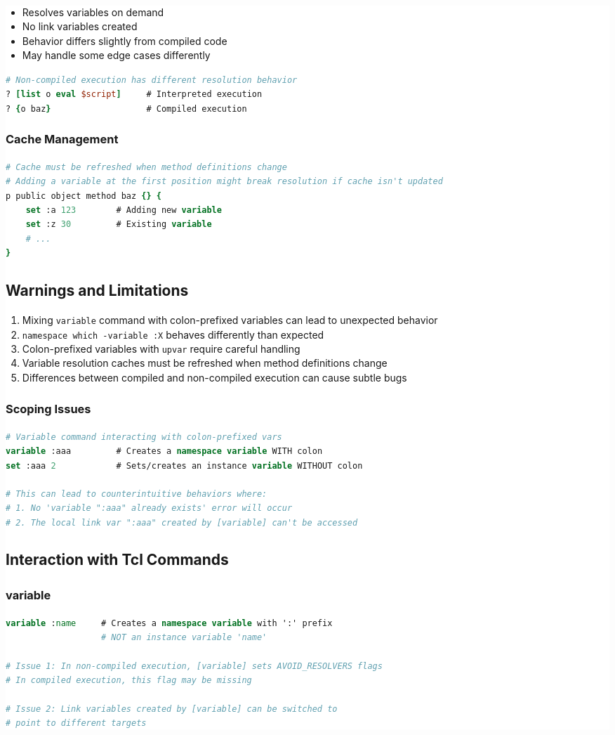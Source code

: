 - Resolves variables on demand
- No link variables created
- Behavior differs slightly from compiled code
- May handle some edge cases differently

```tcl
# Non-compiled execution has different resolution behavior
? [list o eval $script]     # Interpreted execution
? {o baz}                   # Compiled execution
```

### Cache Management

```tcl
# Cache must be refreshed when method definitions change
# Adding a variable at the first position might break resolution if cache isn't updated
p public object method baz {} {
    set :a 123        # Adding new variable
    set :z 30         # Existing variable
    # ...
}
```

## Warnings and Limitations

1. Mixing `variable` command with colon-prefixed variables can lead to unexpected behavior
2. `namespace which -variable :X` behaves differently than expected
3. Colon-prefixed variables with `upvar` require careful handling
4. Variable resolution caches must be refreshed when method definitions change
5. Differences between compiled and non-compiled execution can cause subtle bugs

### Scoping Issues

```tcl
# Variable command interacting with colon-prefixed vars
variable :aaa         # Creates a namespace variable WITH colon
set :aaa 2            # Sets/creates an instance variable WITHOUT colon

# This can lead to counterintuitive behaviors where:
# 1. No 'variable ":aaa" already exists' error will occur
# 2. The local link var ":aaa" created by [variable] can't be accessed
```

## Interaction with Tcl Commands

### variable

```tcl
variable :name     # Creates a namespace variable with ':' prefix
                   # NOT an instance variable 'name'

# Issue 1: In non-compiled execution, [variable] sets AVOID_RESOLVERS flags
# In compiled execution, this flag may be missing

# Issue 2: Link variables created by [variable] can be switched to 
# point to different targets
```
